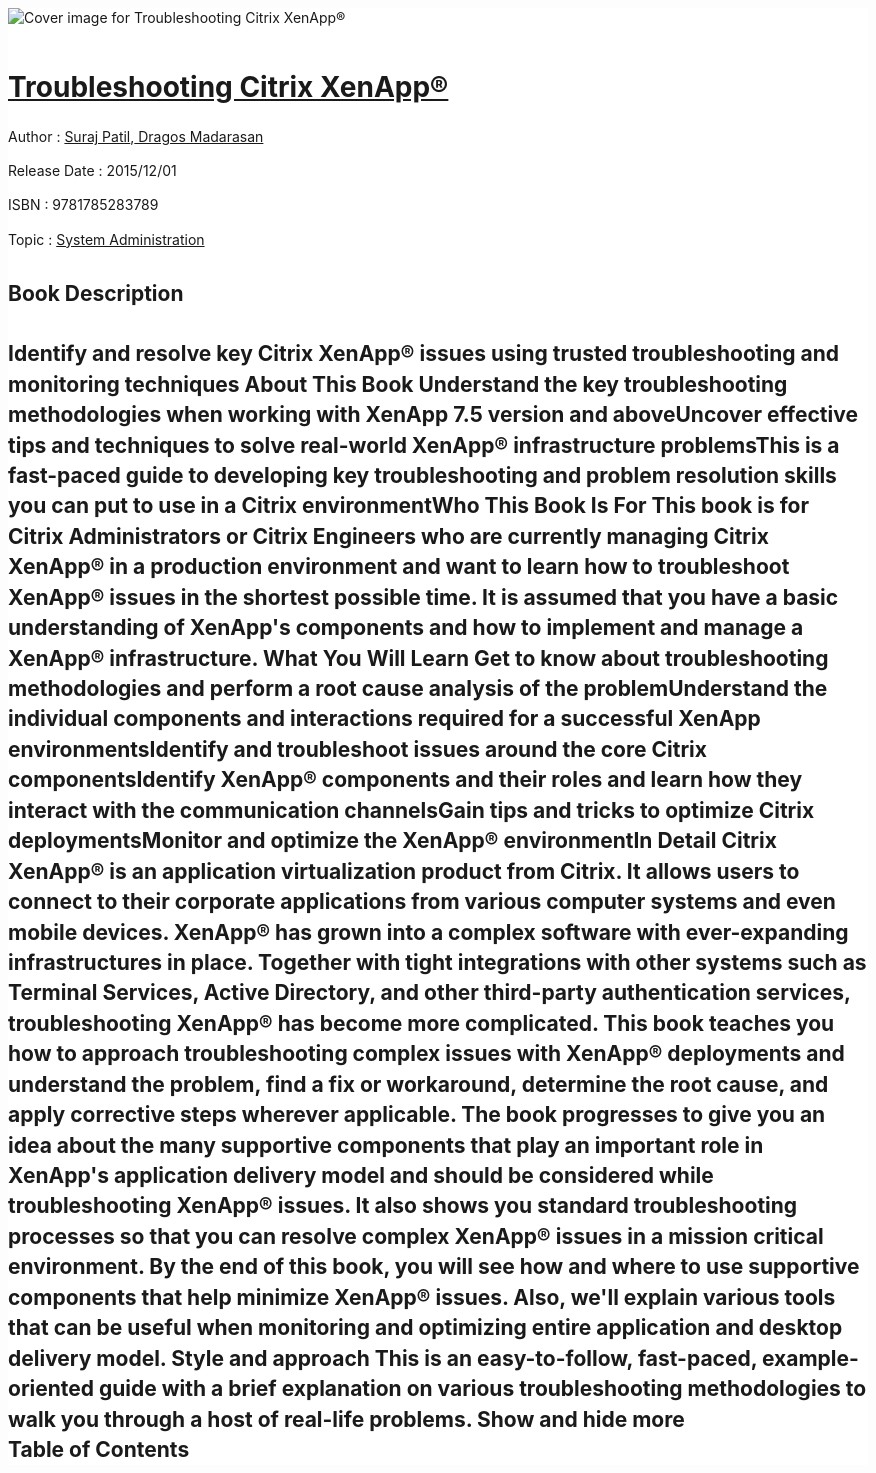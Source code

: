 ![Cover image for Troubleshooting Citrix XenApp®](https://imgdetail.ebookreading.net/cover/cover/system_admin/EB9781785283789.jpg)

[Troubleshooting Citrix XenApp®](https://ebookreading.net/view/book/Troubleshooting+Citrix+XenApp%C2%AE-EB9781785283789_1.html "Troubleshooting Citrix XenApp®")
====================================================================================================================

Author : [Suraj Patil](https://ebookreading.net/search/author/Suraj+Patil),[ Dragos Madarasan](https://ebookreading.net/search/author/+Dragos+Madarasan)

Release Date : 2015/12/01

ISBN : 9781785283789

Topic : [System Administration](https://ebookreading.net/search/category/system-administration)

Book Description
-----------------

 Identify and resolve key Citrix XenApp® issues using trusted troubleshooting and monitoring techniques
About This Book
Understand the key troubleshooting methodologies when working with XenApp 7.5 version and aboveUncover effective tips and techniques to solve real-world XenApp® infrastructure problemsThis is a fast-paced guide to developing key troubleshooting and problem resolution skills you can put to use in a Citrix environmentWho This Book Is For
This book is for Citrix Administrators or Citrix Engineers who are currently managing Citrix XenApp® in a production environment and want to learn how to troubleshoot XenApp® issues in the shortest possible time. It is assumed that you have a basic understanding of XenApp's components and how to implement and manage a XenApp® infrastructure.
What You Will Learn
Get to know about troubleshooting methodologies and perform a root cause analysis of the problemUnderstand the individual components and interactions required for a successful XenApp environmentsIdentify and troubleshoot issues around the core Citrix componentsIdentify XenApp® components and their roles and learn how they interact with the communication channelsGain tips and tricks to optimize Citrix deploymentsMonitor and optimize the XenApp® environmentIn Detail
Citrix XenApp® is an application virtualization product from Citrix. It allows users to connect to their corporate applications from various computer systems and even mobile devices. XenApp® has grown into a complex software with ever-expanding infrastructures in place. Together with tight integrations with other systems such as Terminal Services, Active Directory, and other third-party authentication services, troubleshooting XenApp® has become more complicated.
This book teaches you how to approach troubleshooting complex issues with XenApp® deployments and understand the problem, find a fix or workaround, determine the root cause, and apply corrective steps wherever applicable. The book progresses to give you an idea about the many supportive components that play an important role in XenApp's application delivery model and should be considered while troubleshooting XenApp® issues. It also shows you standard troubleshooting processes so that you can resolve complex XenApp® issues in a mission critical environment.
By the end of this book, you will see how and where to use supportive components that help minimize XenApp® issues. Also, we'll explain various tools that can be useful when monitoring and optimizing entire application and desktop delivery model.
Style and approach
This is an easy-to-follow, fast-paced, example-oriented guide with a brief explanation on various troubleshooting methodologies to walk you through a host of real-life problems.
        Show and hide more                
Table of Contents
-----------------
